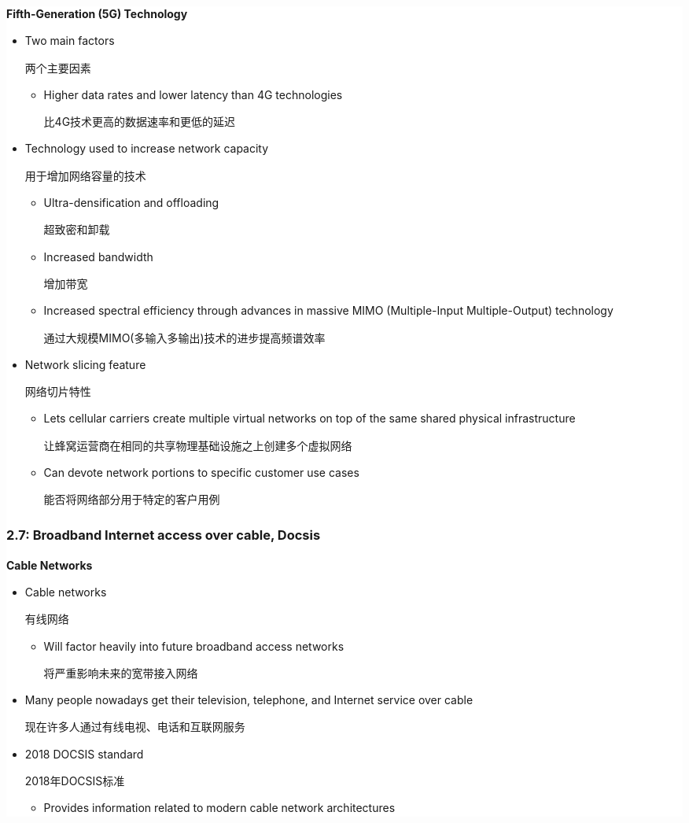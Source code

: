
**Fifth-Generation (5G) Technology**

* Two main factors

  两个主要因素

  * Higher data rates and lower latency than 4G technologies

    比4G技术更高的数据速率和更低的延迟

* Technology used to increase network capacity

  用于增加网络容量的技术

  * Ultra-densification and offloading

    超致密和卸载

  * Increased bandwidth

    增加带宽

  * Increased spectral efficiency through advances in massive MIMO (Multiple-Input Multiple-Output) technology

    通过大规模MIMO(多输入多输出)技术的进步提高频谱效率

* Network slicing feature

  网络切片特性

  * Lets cellular carriers create multiple virtual networks on top of the same shared physical infrastructure

    让蜂窝运营商在相同的共享物理基础设施之上创建多个虚拟网络

  * Can devote network portions to specific customer use cases

    能否将网络部分用于特定的客户用例



### 2.7: Broadband Internet access over cable, Docsis

**Cable Networks**

* Cable networks

  有线网络

  * Will factor heavily into future broadband access networks

    将严重影响未来的宽带接入网络

* Many people nowadays get their television, telephone, and Internet service over cable

  现在许多人通过有线电视、电话和互联网服务

* 2018 DOCSIS standard

  2018年DOCSIS标准

  * Provides information related to modern cable network architectures
